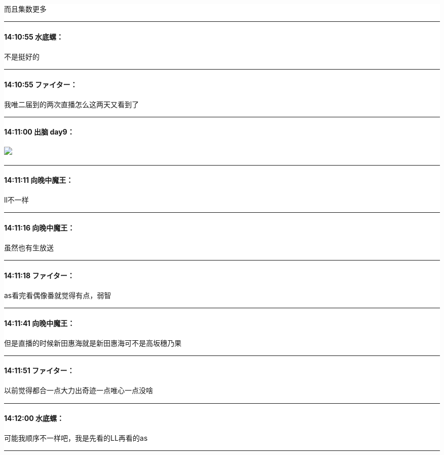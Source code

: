 而且集数更多

*****

#### 14:10:55  水底螺：

不是挺好的

*****

#### 14:10:55  ファイター：

我唯二届到的两次直播怎么这两天又看到了

*****

#### 14:11:00  出脑 day9：

![](http://gchat.qpic.cn/gchatpic_new/2994013508/614391357-2331238846-0275A2D8F98C6EC28244DDEE18395CA0/0?term=2")

*****

#### 14:11:11  向晚中魔王：

ll不一样

*****

#### 14:11:16  向晚中魔王：

虽然也有生放送

*****

#### 14:11:18  ファイター：

as看完看偶像番就觉得有点，弱智

*****

#### 14:11:41  向晚中魔王：

但是直播的时候新田惠海就是新田惠海可不是高坂穗乃果

*****

#### 14:11:51  ファイター：

以前觉得都合一点大力出奇迹一点唯心一点没啥

*****

#### 14:12:00  水底螺：

可能我顺序不一样吧，我是先看的LL再看的as

*****
